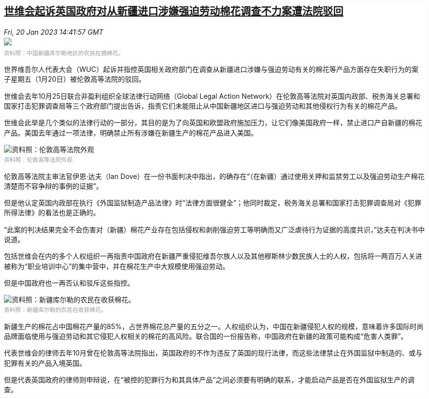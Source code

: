 
[世维会起诉英国政府对从新疆进口涉嫌强迫劳动棉花调查不力案遭法院驳回](https://www.voachinese.com/a/uyghur-rights-group-fails-in-legal-challenge-against-uk-government-20230120/6926728.html)
------

<div><i>Fri, 20 Jan 2023 14:41:57 GMT</i></div><img src="https://images.weserv.nl?url=gdb.voanews.com/899b1248-8b95-4fd5-8085-5256ec5fbb6f_r1_s_w900.jpg" width="100%"><div><small style="color: #999;">资料照：中国新疆库尔勒地区的农民在摘棉花。</small></div><p>世界维吾尔人代表大会（WUC）起诉并指控英国相关政府部门在调查从新疆进口涉嫌与强迫劳动有关的棉花等产品方面存在失职行为的案子星期五（1月20日）被伦敦高等法院的驳回。</p><p>世维会去年10月25日联合非盈利组织全球法律行动网络（Global Legal Action Network）在伦敦高等法院对英国内政部、税务海关总署和国家打击犯罪调查局等三个政府部门提出告诉，指责它们未能阻止从中国新疆地区进口与强迫劳动和其他侵权行为有关的棉花产品。</p><p>世维会此举是几个类似的法律行动的一部分，其目的是为了向英国和欧盟政府施加压力，让它们像美国政府一样，禁止进口产自新疆的棉花产品。美国去年通过一项法律，明确禁止所有涉嫌在新疆生产的棉花产品进入美国。</p><div ><img  src="https://images.weserv.nl?url=gdb.voanews.com/003ef6e4-80bc-411f-98e2-31699112fbfa_w900.jpg" alt="资料照：伦敦高等法院外观" border="0"/><div><small style="color: #999;">资料照：伦敦高等法院外观</small></div></div><p>伦敦高等法院主审法官伊恩·达夫（Ian Dove）在一份书面判决中指出，的确存在“（在新疆）通过使用关押和监禁劳工以及强迫劳动生产棉花清楚而不容争辩的事例的证据”。</p><p>但是他认定英国内政部在执行《外国监狱制造产品法律》时“法律方面很健全”；他同时裁定，税务海关总署和国家打击犯罪调查局对《犯罪所得法律》的看法也是正确的。</p><p>“此案的判决结果完全不会伤害对（新疆）棉花产业存在包括侵权和剥削强迫劳工等明确而又广泛虐待行为证据的高度共识，”达夫在判决书中说道。</p><p>包括世维会在内的多个人权组织一再指责中国政府在新疆严重侵犯维吾尔族人以及其他穆斯林少数民族人士的人权，包括将一两百万人关进被称为“职业培训中心”的集中营中，并在棉花生产中大规模使用强迫劳动。</p><p>但是中国政府也一再否认和驳斥这些指控。</p><div ><img  src="https://images.weserv.nl?url=gdb.voanews.com/71F6785C-2736-41A1-8B7F-4774DC7270C4_w900.jpg" alt="资料照：新疆库尔勒的农民在收获棉花。" border="0"/><div><small style="color: #999;">资料照：新疆库尔勒的农民在收获棉花。</small></div></div><p>新疆生产的棉花占中国棉花产量的85%，占世界棉花总产量的五分之一。人权组织认为，中国在新疆侵犯人权的规模，意味着许多国际时尚品牌面临使用与强迫劳动和其它侵犯人权相关的棉花的高风险。联合国的一份报告称，中国政府在新疆的政策可能构成“危害人类罪”。</p><p>代表世维会的律师去年10月曾在伦敦高等法院指出，英国政府的不作为违反了英国的现行法律，而这些法律禁止在外国监狱中制造的、或与犯罪有关的产品入境英国。</p><p>但是代表英国政府的律师则申辩说，在“被控的犯罪行为和其具体产品”之间必须要有明确的联系，才能启动产品是否在外国监狱生产的调查。</p>
